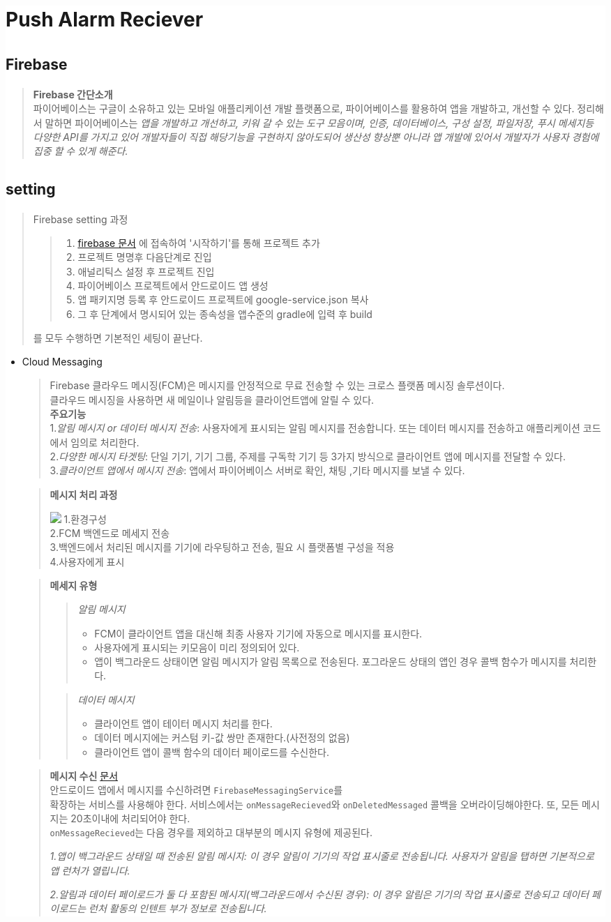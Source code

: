 Push Alarm Reciever
===

## Firebase
> **Firebase 간단소개**  
> 파이어베이스는 구글이 소유하고 있는 모바일 애플리케이션 개발 플랫폼으로,
>  파이어베이스를 활용하여 앱을 개발하고, 개선할 수 있다.
> 정리해서 말하면 파이어베이스는 *앱을 개발하고 개선하고, 키워 갈 수 있는 도구 모음이며,*
> *인증, 데이터베이스, 구성 설정, 파일저장, 푸시 메세지등 다양한 API를 가지고 있어 개발자들이 직접 해당기능을*
> *구현하지 않아도되어 생산성 향상뿐 아니라 앱 개발에 있어서 개발자가 사용자 경험에 집중 할 수 있게 해준다.*

## setting
> Firebase setting 과정
>>1. [firebase 문서](https://firebase.google.com/products-build?authuser=0&hl=ko) 에 접속하여 '시작하기'를 통해 프로젝트 추가
>>2. 프로젝트 명명후 다음단계로 진입
>>3. 애널리틱스 설정 후 프로젝트 진입
>>4. 파이어베이스 프로젝트에서 안드로이드 앱 생성
>> 5. 앱 패키지명 등록 후 안드로이드 프로젝트에 google-service.json 복사
>> 6. 그 후 단계에서 명시되어 있는 종속성을 앱수준의 gradle에 입력 후 build
>
> 를 모두 수행하면 기본적인 세팅이 끝난다.

+ Cloud Messaging
  > Firebase 클라우드 메시징(FCM)은 메시지를 안정적으로 무료 전송할 수 있는 크로스 플랫폼 메시징 솔루션이다.  
  > 클라우드 메시징을 사용하면 새 메일이나 알림등을 클라이언트앱에 알릴 수 있다.  
  > **주요기능**  
  > 1.*알림 메시지 or 데이터 메시지 전송*: 사용자에게 표시되는 알림 메시지를 전송합니다. 또는 데이터 메시지를 전송하고 애플리케이션 코드에서 임의로 처리한다.  
  > 2.*다양한 메시지 타겟팅*: 단일 기기, 기기 그룹, 주제를 구독학 기기 등 3가지 방식으로 클라이언트 앱에 메시지를 전달할 수 있다.  
  > 3.*클라이언트 앱에서 메시지 전송*: 앱에서 파이어베이스 서버로 확인, 채팅 ,기타 메시지를 보낼 수 있다.

  > **메시지 처리 과정**
  >
  > ![](https://firebase.google.com/static/docs/cloud-messaging/images/diagram-FCM.png?hl=ko)
  > 1.환경구성  
  > 2.FCM 백엔드로 메세지 전송  
  > 3.백엔드에서 처리된 메시지를 기기에 라우팅하고 전송, 필요 시 플랫폼별 구성을 적용  
  > 4.사용자에게 표시
  >

  > **메세지 유형**
  > > *알림 메시지*
  > > + FCM이 클라이언트 앱을 대신해 최종 사용자 기기에 자동으로 메시지를 표시한다.
  > > + 사용자에게 표시되는 키모음이 미리 정의되어 있다.
  > > + 앱이 백그라운드 상태이면 알림 메시지가 알림 목록으로 전송된다. 포그라운드 상태의 앱인 경우 콜백 함수가 메시지를 처리한다.
  >
  > > *데이터 메시지*
  > > + 클라이언트 앱이 테이터 메시지 처리를 한다.
  > > + 데이터 메시지에는 커스텀 키-값 쌍만 존재한다.(사전정의 없음)
  > > + 클라이언트 앱이 콜백 함수의 데이터 페이로드를 수신한다.

  > **메시지 수신**  [문서](https://firebase.google.com/docs/cloud-messaging/android/receive)  
  > 안드로이드 앱에서 메시지를 수신하려면 ```FirebaseMessagingService```를  
  > 확장하는 서비스를 사용해야 한다. 서비스에서는 ```onMessageRecieved```와 ```onDeletedMessaged```
  > 콜백을 오버라이딩해야한다. 또, 모든 메시지는 20초이내에 처리되어야 한다.  
  > ```onMessageRecieved```는 다음 경우를 제외하고 대부분의 메시지 유형에 제공된다.
  >
  > *1.앱이 백그라운드 상태일 때 전송된 알림 메시지: 이 경우 알림이 기기의 작업 표시줄로 전송됩니다. 사용자가 알림을 탭하면 기본적으로 앱 런처가 열립니다.*
  >
  > *2.알림과 데이터 페이로드가 둘 다 포함된 메시지(백그라운드에서 수신된 경우): 이 경우 알림은 기기의 작업 표시줄로 전송되고 데이터 페이로드는 런처 활동의 인텐트 부가 정보로 전송됩니다.*
  >
